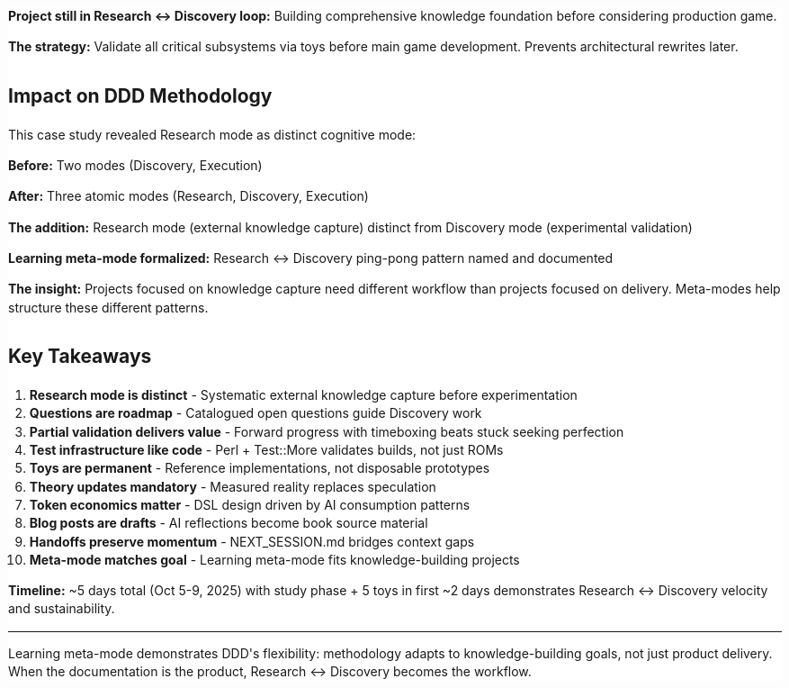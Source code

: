 **Project still in Research ↔ Discovery loop:** Building comprehensive knowledge foundation before considering production game.

**The strategy:** Validate all critical subsystems via toys before main game development. Prevents architectural rewrites later.

## Impact on DDD Methodology

This case study revealed Research mode as distinct cognitive mode:

**Before:** Two modes (Discovery, Execution)

**After:** Three atomic modes (Research, Discovery, Execution)

**The addition:** Research mode (external knowledge capture) distinct from Discovery mode (experimental validation)

**Learning meta-mode formalized:** Research ↔ Discovery ping-pong pattern named and documented

**The insight:** Projects focused on knowledge capture need different workflow than projects focused on delivery. Meta-modes help structure these different patterns.

## Key Takeaways

1. **Research mode is distinct** - Systematic external knowledge capture before experimentation
2. **Questions are roadmap** - Catalogued open questions guide Discovery work
3. **Partial validation delivers value** - Forward progress with timeboxing beats stuck seeking perfection
4. **Test infrastructure like code** - Perl + Test::More validates builds, not just ROMs
5. **Toys are permanent** - Reference implementations, not disposable prototypes
6. **Theory updates mandatory** - Measured reality replaces speculation
7. **Token economics matter** - DSL design driven by AI consumption patterns
8. **Blog posts are drafts** - AI reflections become book source material
9. **Handoffs preserve momentum** - NEXT_SESSION.md bridges context gaps
10. **Meta-mode matches goal** - Learning meta-mode fits knowledge-building projects

**Timeline:** ~5 days total (Oct 5-9, 2025) with study phase + 5 toys in first ~2 days demonstrates Research ↔ Discovery velocity and sustainability.

---

Learning meta-mode demonstrates DDD's flexibility: methodology adapts to knowledge-building goals, not just product delivery. When the documentation is the product, Research ↔ Discovery becomes the workflow.
